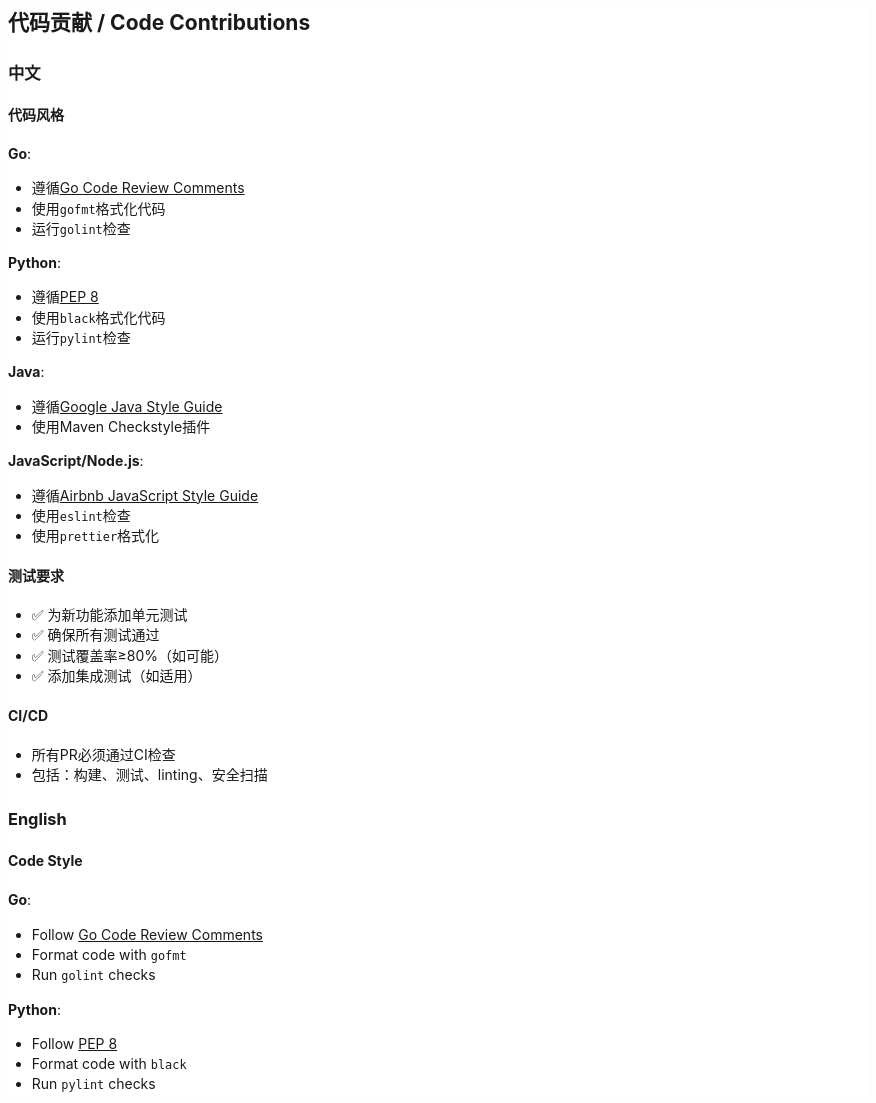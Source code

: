 ## 代码贡献 / Code Contributions

### 中文

#### 代码风格

**Go**:

- 遵循[Go Code Review Comments](https://github.com/golang/go/wiki/CodeReviewComments)
- 使用`gofmt`格式化代码
- 运行`golint`检查

**Python**:

- 遵循[PEP 8](https://peps.python.org/pep-0008/)
- 使用`black`格式化代码
- 运行`pylint`检查

**Java**:

- 遵循[Google Java Style Guide](https://google.github.io/styleguide/javaguide.html)
- 使用Maven Checkstyle插件

**JavaScript/Node.js**:

- 遵循[Airbnb JavaScript Style Guide](https://github.com/airbnb/javascript)
- 使用`eslint`检查
- 使用`prettier`格式化

#### 测试要求

- ✅ 为新功能添加单元测试
- ✅ 确保所有测试通过
- ✅ 测试覆盖率≥80%（如可能）
- ✅ 添加集成测试（如适用）

#### CI/CD

- 所有PR必须通过CI检查
- 包括：构建、测试、linting、安全扫描

### English

#### Code Style

**Go**:

- Follow [Go Code Review Comments](https://github.com/golang/go/wiki/CodeReviewComments)
- Format code with `gofmt`
- Run `golint` checks

**Python**:

- Follow [PEP 8](https://peps.python.org/pep-0008/)
- Format code with `black`
- Run `pylint` checks
